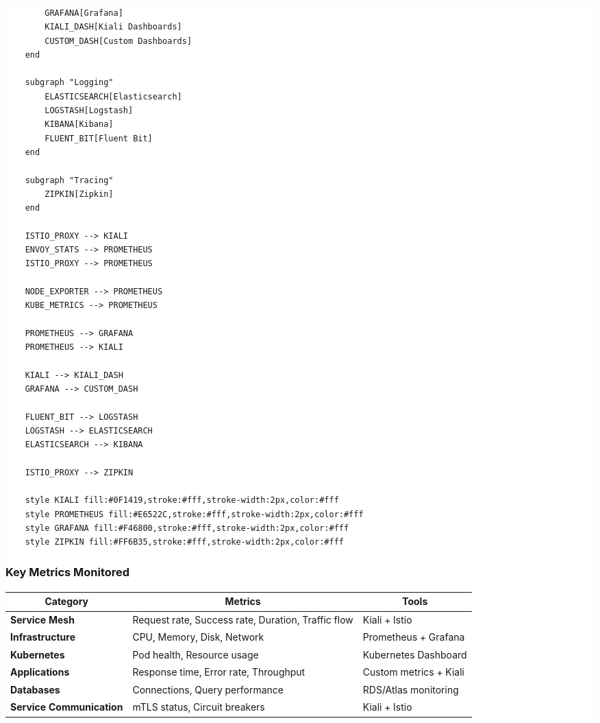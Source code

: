 ```mermaid
        GRAFANA[Grafana]
        KIALI_DASH[Kiali Dashboards]
        CUSTOM_DASH[Custom Dashboards]
    end
    
    subgraph "Logging"
        ELASTICSEARCH[Elasticsearch]
        LOGSTASH[Logstash]
        KIBANA[Kibana]
        FLUENT_BIT[Fluent Bit]
    end
    
    subgraph "Tracing"
        ZIPKIN[Zipkin]
    end
    
    ISTIO_PROXY --> KIALI
    ENVOY_STATS --> PROMETHEUS
    ISTIO_PROXY --> PROMETHEUS
    
    NODE_EXPORTER --> PROMETHEUS
    KUBE_METRICS --> PROMETHEUS
    
    PROMETHEUS --> GRAFANA
    PROMETHEUS --> KIALI
    
    KIALI --> KIALI_DASH
    GRAFANA --> CUSTOM_DASH
    
    FLUENT_BIT --> LOGSTASH
    LOGSTASH --> ELASTICSEARCH
    ELASTICSEARCH --> KIBANA
    
    ISTIO_PROXY --> ZIPKIN
    
    style KIALI fill:#0F1419,stroke:#fff,stroke-width:2px,color:#fff
    style PROMETHEUS fill:#E6522C,stroke:#fff,stroke-width:2px,color:#fff
    style GRAFANA fill:#F46800,stroke:#fff,stroke-width:2px,color:#fff
    style ZIPKIN fill:#FF6B35,stroke:#fff,stroke-width:2px,color:#fff
```

### Key Metrics Monitored

| Category | Metrics | Tools |
|----------|---------|--------|
| **Service Mesh** | Request rate, Success rate, Duration, Traffic flow | Kiali + Istio |
| **Infrastructure** | CPU, Memory, Disk, Network | Prometheus + Grafana |
| **Kubernetes** | Pod health, Resource usage | Kubernetes Dashboard |
| **Applications** | Response time, Error rate, Throughput | Custom metrics + Kiali |
| **Databases** | Connections, Query performance | RDS/Atlas monitoring |
| **Service Communication** | mTLS status, Circuit breakers | Kiali + Istio |
